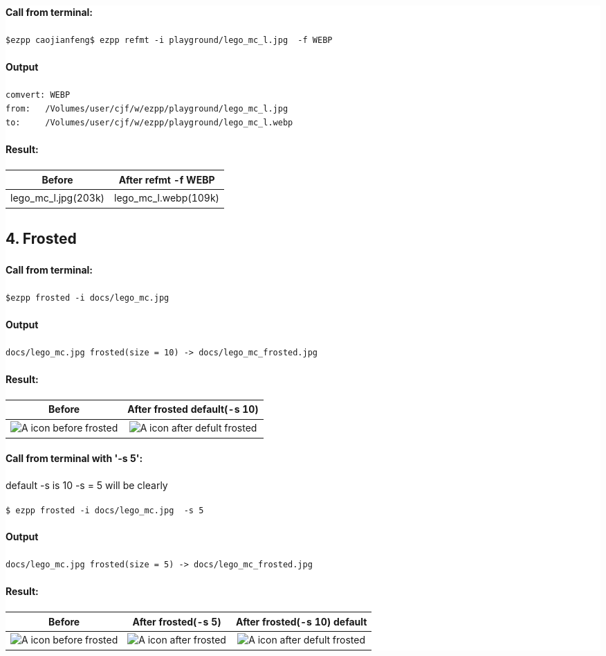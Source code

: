 #### Call from terminal:
```text
$ezpp caojianfeng$ ezpp refmt -i playground/lego_mc_l.jpg  -f WEBP
```
#### Output
```text
comvert: WEBP
from:   /Volumes/user/cjf/w/ezpp/playground/lego_mc_l.jpg
to:     /Volumes/user/cjf/w/ezpp/playground/lego_mc_l.webp
```

#### Result:
|Before|After refmt -f WEBP|
|:---:|:---:|
|lego_mc_l.jpg(203k)|lego_mc_l.webp(109k)|



## 4. Frosted

#### Call from terminal:
```text
$ezpp frosted -i docs/lego_mc.jpg 
```
#### Output
```text
docs/lego_mc.jpg frosted(size = 10) -> docs/lego_mc_frosted.jpg
```
#### Result:
|Before|After frosted default(-s 10)|
|:---:|:---:|
|![A icon before frosted]( docs/lego_mc.jpg)|![A icon after defult frosted](docs/lego_mc_frosted_default.jpg)|

#### Call from terminal with '-s 5':

default -s is 10
-s = 5 will be clearly


```text
$ ezpp frosted -i docs/lego_mc.jpg  -s 5
```
#### Output
```text
docs/lego_mc.jpg frosted(size = 5) -> docs/lego_mc_frosted.jpg
```
#### Result:
|Before|After frosted(-s 5)|After frosted(-s 10) default|
|:---:|:---:|:---:|
|![A icon before frosted]( docs/lego_mc.jpg)|![A icon after frosted](docs/lego_mc_frosted_s5.jpg)|![A icon after defult frosted](docs/lego_mc_frosted_default.jpg)|
